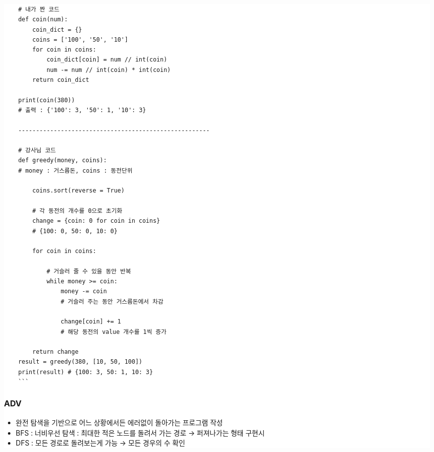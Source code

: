         # 내가 짠 코드
        def coin(num):
            coin_dict = {}
            coins = ['100', '50', '10']
            for coin in coins:
                coin_dict[coin] = num // int(coin)
                num -= num // int(coin) * int(coin)
            return coin_dict
        
        print(coin(380))
        # 출력 : {'100': 3, '50': 1, '10': 3}
        
        ------------------------------------------------------
        
        # 강사님 코드
        def greedy(money, coins): 
        # money : 거스름돈, coins : 동전단위
        
            coins.sort(reverse = True)
        
            # 각 동전의 개수를 0으로 초기화
            change = {coin: 0 for coin in coins} 
            # {100: 0, 50: 0, 10: 0}
            
            for coin in coins:
        
                # 거슬러 줄 수 있을 동안 반복
                while money >= coin:
                    money -= coin
                    # 거슬러 주는 동안 거스름돈에서 차감
        
                    change[coin] += 1 
                    # 해당 동전의 value 개수를 1씩 증가
        
            return change
        result = greedy(380, [10, 50, 100])
        print(result) # {100: 3, 50: 1, 10: 3}
        ```
        

### ADV

- 완전 탐색을 기반으로 어느 상황에서든 에러없이 돌아가는 프로그램 작성
- BFS : 너비우선 탐색 : 최대한 적은 노드를 돌려서 가는 경로 → 퍼져나가는 형태 구현시
- DFS : 모든 경로로 돌려보는게 가능 → 모든 경우의 수 확인